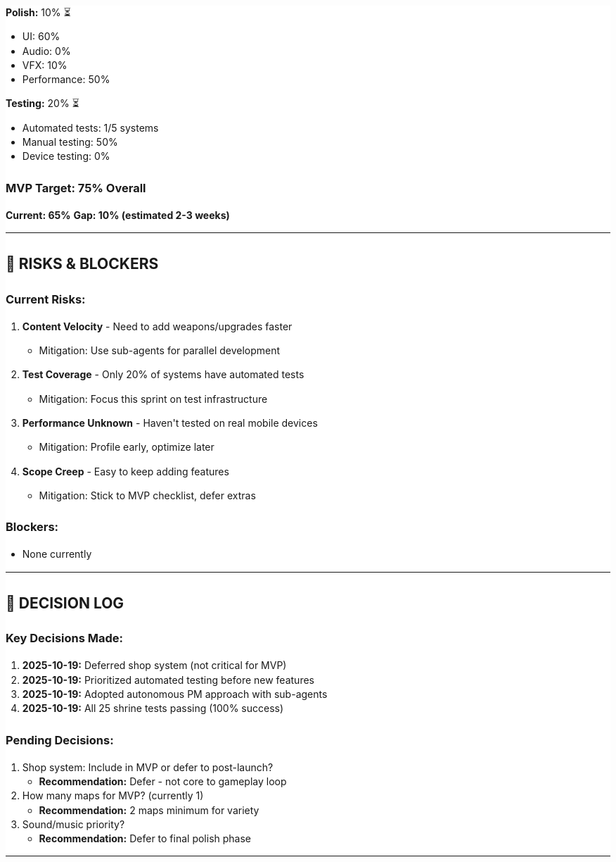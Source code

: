 **Polish:** 10% ⏳
- UI: 60%
- Audio: 0%
- VFX: 10%
- Performance: 50%

**Testing:** 20% ⏳
- Automated tests: 1/5 systems
- Manual testing: 50%
- Device testing: 0%

### MVP Target: 75% Overall
**Current: 65%**
**Gap: 10% (estimated 2-3 weeks)**

---

## 🚨 RISKS & BLOCKERS

### Current Risks:
1. **Content Velocity** - Need to add weapons/upgrades faster
   - Mitigation: Use sub-agents for parallel development

2. **Test Coverage** - Only 20% of systems have automated tests
   - Mitigation: Focus this sprint on test infrastructure

3. **Performance Unknown** - Haven't tested on real mobile devices
   - Mitigation: Profile early, optimize later

4. **Scope Creep** - Easy to keep adding features
   - Mitigation: Stick to MVP checklist, defer extras

### Blockers:
- None currently

---

## 📝 DECISION LOG

### Key Decisions Made:
1. **2025-10-19:** Deferred shop system (not critical for MVP)
2. **2025-10-19:** Prioritized automated testing before new features
3. **2025-10-19:** Adopted autonomous PM approach with sub-agents
4. **2025-10-19:** All 25 shrine tests passing (100% success)

### Pending Decisions:
1. Shop system: Include in MVP or defer to post-launch?
   - **Recommendation:** Defer - not core to gameplay loop
2. How many maps for MVP? (currently 1)
   - **Recommendation:** 2 maps minimum for variety
3. Sound/music priority?
   - **Recommendation:** Defer to final polish phase

---